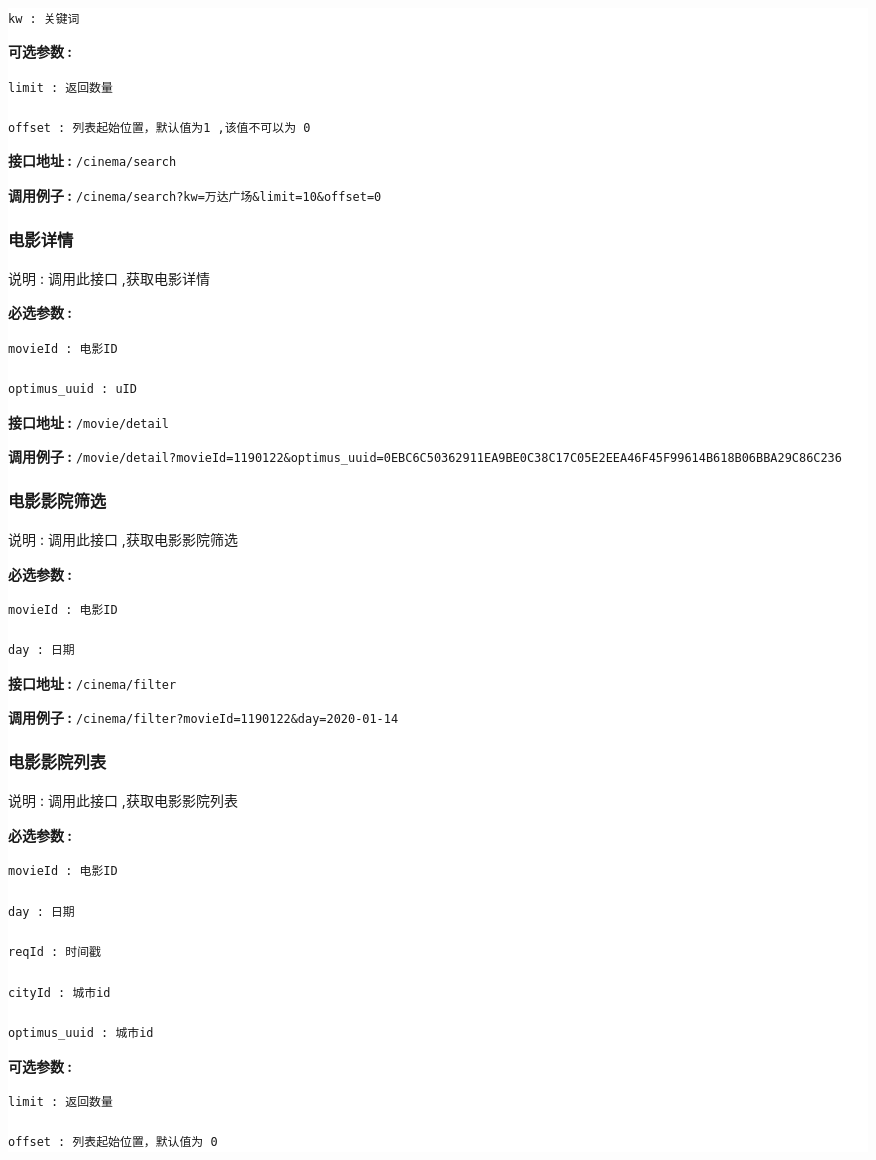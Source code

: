     kw : 关键词

**可选参数 :**

    limit : 返回数量

    offset : 列表起始位置，默认值为1 ,该值不可以为 0

**接口地址 :** `/cinema/search`

**调用例子 :** `/cinema/search?kw=万达广场&limit=10&offset=0`

### 电影详情

说明 : 调用此接口 ,获取电影详情

**必选参数 :**

    movieId : 电影ID

    optimus_uuid : uID

**接口地址 :** `/movie/detail`

**调用例子 :** `/movie/detail?movieId=1190122&optimus_uuid=0EBC6C50362911EA9BE0C38C17C05E2EEA46F45F99614B618B06BBA29C86C236`

### 电影影院筛选

说明 : 调用此接口 ,获取电影影院筛选

**必选参数 :**

    movieId : 电影ID

    day : 日期

**接口地址 :** `/cinema/filter`

**调用例子 :** `/cinema/filter?movieId=1190122&day=2020-01-14`

### 电影影院列表

说明 : 调用此接口 ,获取电影影院列表

**必选参数 :**

    movieId : 电影ID

    day : 日期

    reqId : 时间戳

    cityId : 城市id

    optimus_uuid : 城市id

**可选参数 :**

    limit : 返回数量

    offset : 列表起始位置，默认值为 0

